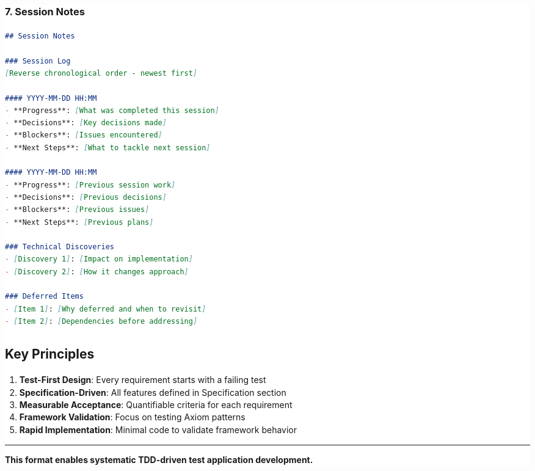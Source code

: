 ### 7. Session Notes
```markdown
## Session Notes

### Session Log
[Reverse chronological order - newest first]

#### YYYY-MM-DD HH:MM
- **Progress**: [What was completed this session]
- **Decisions**: [Key decisions made]
- **Blockers**: [Issues encountered]
- **Next Steps**: [What to tackle next session]

#### YYYY-MM-DD HH:MM
- **Progress**: [Previous session work]
- **Decisions**: [Previous decisions]
- **Blockers**: [Previous issues]
- **Next Steps**: [Previous plans]

### Technical Discoveries
- [Discovery 1]: [Impact on implementation]
- [Discovery 2]: [How it changes approach]

### Deferred Items
- [Item 1]: [Why deferred and when to revisit]
- [Item 2]: [Dependencies before addressing]
```

## Key Principles

1. **Test-First Design**: Every requirement starts with a failing test
2. **Specification-Driven**: All features defined in Specification section
3. **Measurable Acceptance**: Quantifiable criteria for each requirement
4. **Framework Validation**: Focus on testing Axiom patterns
5. **Rapid Implementation**: Minimal code to validate framework behavior

---

**This format enables systematic TDD-driven test application development.**
